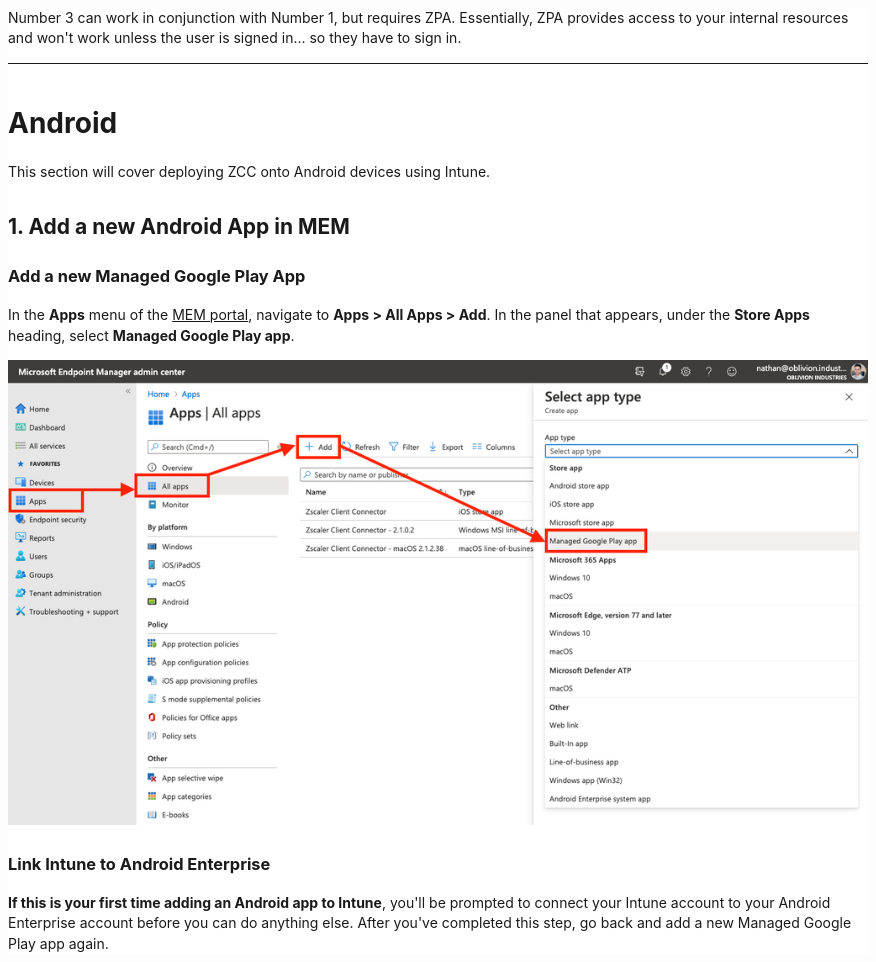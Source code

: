 Number 3 can work in conjunction with Number 1, but requires ZPA. Essentially, ZPA provides access to your internal resources and won't work unless the user is signed in... so they have to sign in.



---

# Android

This section will cover deploying ZCC onto Android devices using Intune.



## 1. Add a new Android App in MEM

### Add a new Managed Google Play App

In the **Apps** menu of the [MEM portal](https://endpoint.microsoft.com/), navigate to **Apps > All Apps > Add**. In the panel that appears, under the **Store Apps** heading, select **Managed Google Play app**.

![27](27.png)



### Link Intune to Android Enterprise

**If this is your first time adding an Android app to Intune**, you'll be prompted to connect your Intune account to your Android Enterprise account before you can do anything else. After you've completed this step, go back and add a new Managed Google Play app again.
